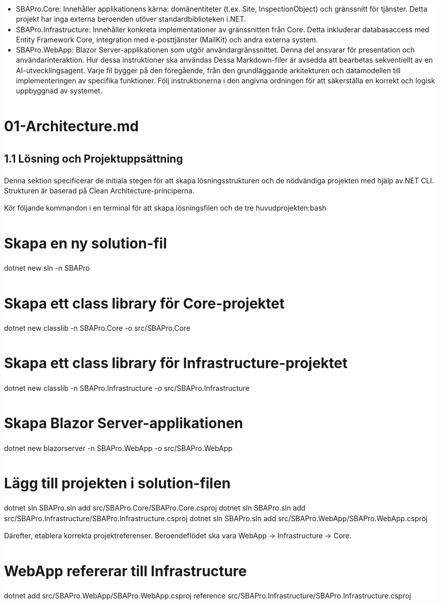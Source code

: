  * SBAPro.Core: Innehåller applikationens kärna: domänentiteter (t.ex. Site, InspectionObject) och gränssnitt för tjänster. Detta projekt har inga externa beroenden utöver standardbiblioteken i.NET.
 * SBAPro.Infrastructure: Innehåller konkreta implementationer av gränssnitten från Core. Detta inkluderar databasaccess med Entity Framework Core, integration med e-posttjänster (MailKit) och andra externa system.
 * SBAPro.WebApp: Blazor Server-applikationen som utgör användargränssnittet. Denna del ansvarar för presentation och användarinteraktion.
Hur dessa instruktioner ska användas
Dessa Markdown-filer är avsedda att bearbetas sekventiellt av en AI-utvecklingsagent. Varje fil bygger på den föregående, från den grundläggande arkitekturen och datamodellen till implementeringen av specifika funktioner. Följ instruktionerna i den angivna ordningen för att säkerställa en korrekt och logisk uppbyggnad av systemet.

# 01-Architecture.md

## 1.1 Lösning och Projektuppsättning

Denna sektion specificerar de initiala stegen för att skapa lösningsstrukturen och de nödvändiga projekten med hjälp av.NET CLI. Strukturen är baserad på Clean Architecture-principerna.

Kör följande kommandon i en terminal för att skapa lösningsfilen och de tre huvudprojekten:bash
# Skapa en ny solution-fil
dotnet new sln -n SBAPro

# Skapa ett class library för Core-projektet
dotnet new classlib -n SBAPro.Core -o src/SBAPro.Core

# Skapa ett class library för Infrastructure-projektet
dotnet new classlib -n SBAPro.Infrastructure -o src/SBAPro.Infrastructure

# Skapa Blazor Server-applikationen
dotnet new blazorserver -n SBAPro.WebApp -o src/SBAPro.WebApp

# Lägg till projekten i solution-filen
dotnet sln SBAPro.sln add src/SBAPro.Core/SBAPro.Core.csproj
dotnet sln SBAPro.sln add src/SBAPro.Infrastructure/SBAPro.Infrastructure.csproj
dotnet sln SBAPro.sln add src/SBAPro.WebApp/SBAPro.WebApp.csproj

Därefter, etablera korrekta projektreferenser. Beroendeflödet ska vara WebApp -> Infrastructure -> Core.
# WebApp refererar till Infrastructure
dotnet add src/SBAPro.WebApp/SBAPro.WebApp.csproj reference src/SBAPro.Infrastructure/SBAPro.Infrastructure.csproj
